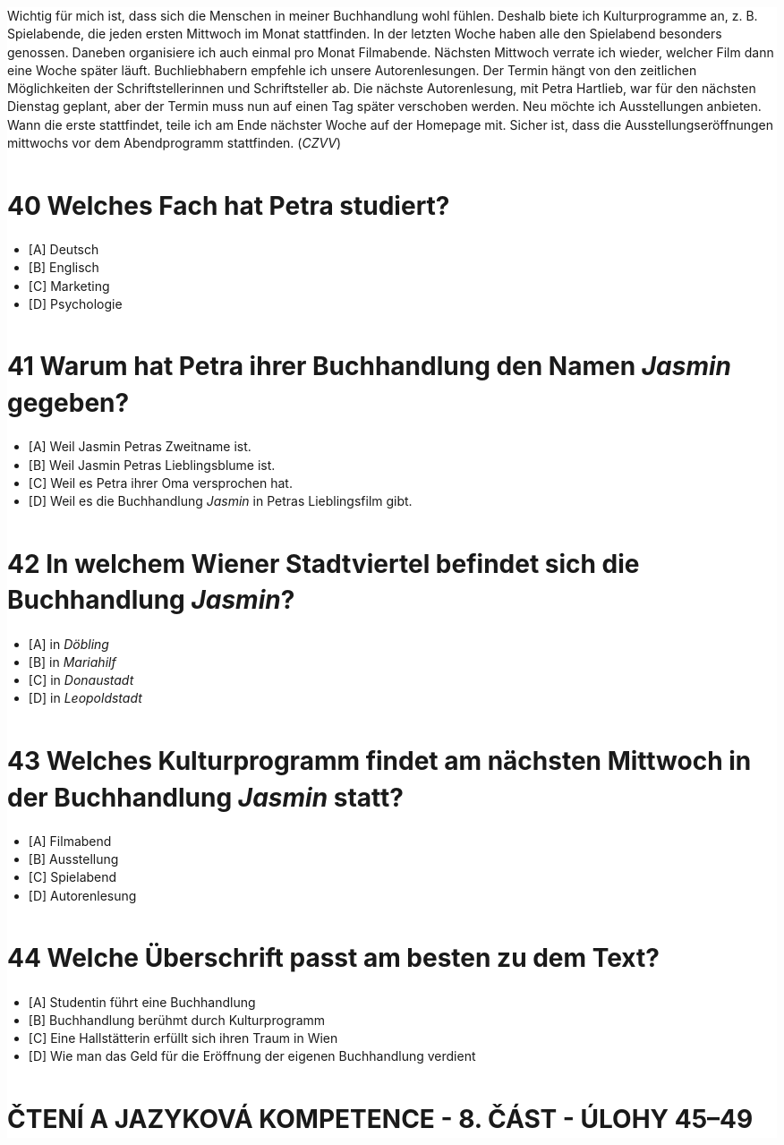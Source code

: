 Wichtig für mich ist, dass sich die Menschen in meiner Buchhandlung wohl fühlen. 
Deshalb biete ich Kulturprogramme an, z. B. Spielabende, die jeden ersten Mittwoch im 
Monat stattfinden. In der letzten Woche haben alle den Spielabend besonders genossen. 
Daneben organisiere ich auch einmal pro Monat Filmabende. Nächsten Mittwoch verrate 
ich wieder, welcher Film dann eine Woche später läuft. Buchliebhabern empfehle ich unsere 
Autorenlesungen. Der Termin hängt von den zeitlichen Möglichkeiten der Schriftstellerinnen 
und Schriftsteller ab. Die nächste Autorenlesung, mit Petra Hartlieb, war für den nächsten 
Dienstag geplant, aber der Termin muss nun auf einen Tag später verschoben werden. Neu 
möchte ich Ausstellungen anbieten. Wann die erste stattfindet, teile ich am Ende nächster 
Woche auf der Homepage mit. Sicher ist, dass die Ausstellungseröffnungen mittwochs vor dem 
Abendprogramm stattfinden.
(*CZVV*)

# 40 Welches Fach hat Petra studiert?
- [A] Deutsch
- [B] Englisch
- [C] Marketing
- [D] Psychologie
# 41 Warum hat Petra ihrer Buchhandlung den Namen *Jasmin* gegeben?
- [A] Weil Jasmin Petras Zweitname ist.
- [B] Weil Jasmin Petras Lieblingsblume ist.
- [C] Weil es Petra ihrer Oma versprochen hat.
- [D] Weil es die Buchhandlung *Jasmin* in Petras Lieblingsfilm gibt.
# 42 In welchem Wiener Stadtviertel befindet sich die Buchhandlung *Jasmin*?
- [A] in *Döbling* 
- [B] in *Mariahilf*
- [C] in *Donaustadt*
- [D] in *Leopoldstadt* 
# 43 Welches Kulturprogramm findet am nächsten Mittwoch in der Buchhandlung *Jasmin* statt?
- [A] Filmabend
- [B] Ausstellung
- [C] Spielabend
- [D] Autorenlesung
# 44 Welche Überschrift passt am besten zu dem Text?
- [A] Studentin führt eine Buchhandlung
- [B] Buchhandlung berühmt durch Kulturprogramm
- [C] Eine Hallstätterin erfüllt sich ihren Traum in Wien
- [D] Wie man das Geld für die Eröffnung der eigenen Buchhandlung verdient

ČTENÍ A JAZYKOVÁ KOMPETENCE - 8. ČÁST - ÚLOHY 45–49 
===


[^1]: der Schlittenweg: sáňkařská dráha\
[^2]: der Schlitten: sáňky
[^1]: der Schlittenweg: sáňkařská dráha\
[^2]: der Schlitten: sáňky